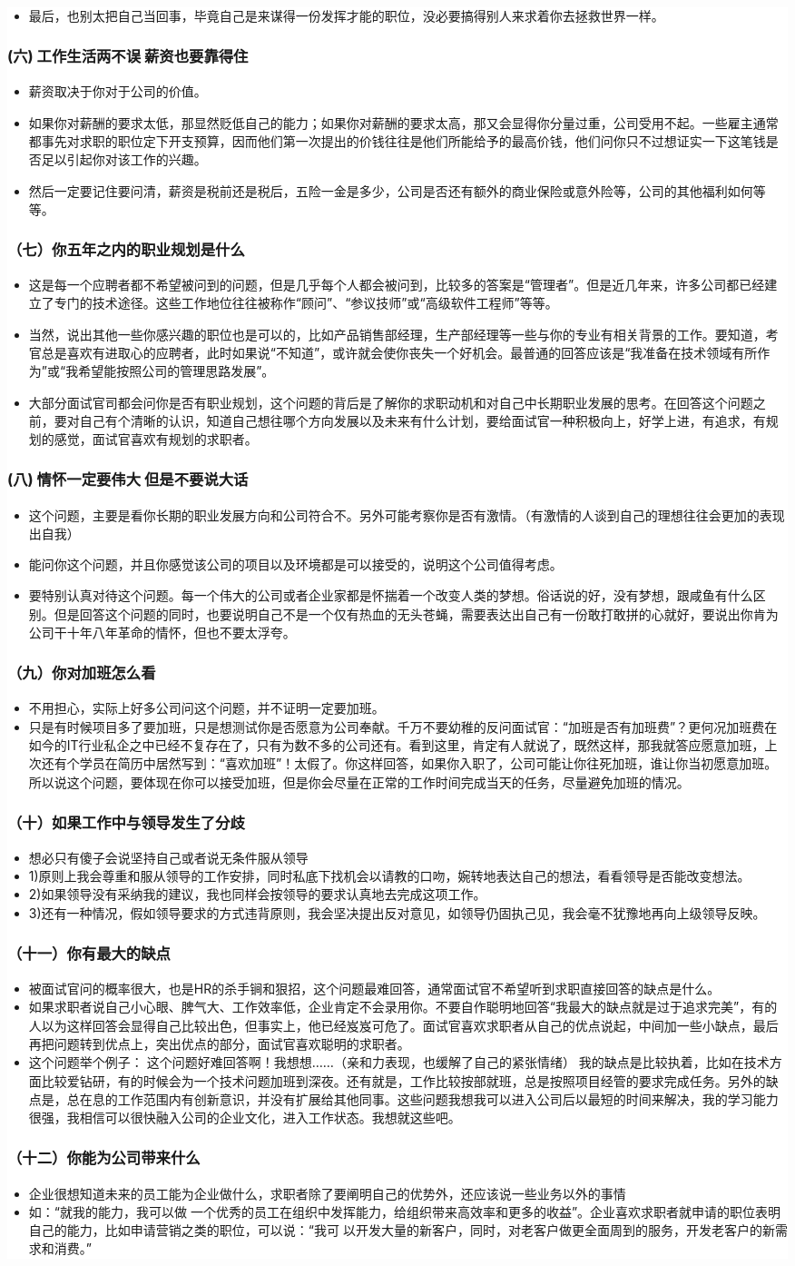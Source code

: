 * 最后，也别太把自己当回事，毕竟自己是来谋得一份发挥才能的职位，没必要搞得别人来求着你去拯救世界一样。


###  (六) 工作生活两不误 薪资也要靠得住 
* 薪资取决于你对于公司的价值。

* 如果你对薪酬的要求太低，那显然贬低自己的能力；如果你对薪酬的要求太高，那又会显得你分量过重，公司受用不起。一些雇主通常都事先对求职的职位定下开支预算，因而他们第一次提出的价钱往往是他们所能给予的最高价钱，他们问你只不过想证实一下这笔钱是否足以引起你对该工作的兴趣。

* 然后一定要记住要问清，薪资是税前还是税后，五险一金是多少，公司是否还有额外的商业保险或意外险等，公司的其他福利如何等等。

### （七）你五年之内的职业规划是什么
* 这是每一个应聘者都不希望被问到的问题，但是几乎每个人都会被问到，比较多的答案是“管理者”。但是近几年来，许多公司都已经建立了专门的技术途径。这些工作地位往往被称作“顾问”、“参议技师”或“高级软件工程师”等等。

* 当然，说出其他一些你感兴趣的职位也是可以的，比如产品销售部经理，生产部经理等一些与你的专业有相关背景的工作。要知道，考官总是喜欢有进取心的应聘者，此时如果说“不知道”，或许就会使你丧失一个好机会。最普通的回答应该是“我准备在技术领域有所作为”或“我希望能按照公司的管理思路发展”。

* 大部分面试官司都会问你是否有职业规划，这个问题的背后是了解你的求职动机和对自己中长期职业发展的思考。在回答这个问题之前，要对自己有个清晰的认识，知道自己想往哪个方向发展以及未来有什么计划，要给面试官一种积极向上，好学上进，有追求，有规划的感觉，面试官喜欢有规划的求职者。


###  (八) 情怀一定要伟大 但是不要说大话
* 这个问题，主要是看你长期的职业发展方向和公司符合不。另外可能考察你是否有激情。（有激情的人谈到自己的理想往往会更加的表现出自我）

* 能问你这个问题，并且你感觉该公司的项目以及环境都是可以接受的，说明这个公司值得考虑。

* 要特别认真对待这个问题。每一个伟大的公司或者企业家都是怀揣着一个改变人类的梦想。俗话说的好，没有梦想，跟咸鱼有什么区别。但是回答这个问题的同时，也要说明自己不是一个仅有热血的无头苍蝇，需要表达出自己有一份敢打敢拼的心就好，要说出你肯为公司干十年八年革命的情怀，但也不要太浮夸。

### （九）你对加班怎么看
* 不用担心，实际上好多公司问这个问题，并不证明一定要加班。
* 只是有时候项目多了要加班，只是想测试你是否愿意为公司奉献。千万不要幼稚的反问面试官：“加班是否有加班费”？更何况加班费在如今的IT行业私企之中已经不复存在了，只有为数不多的公司还有。看到这里，肯定有人就说了，既然这样，那我就答应愿意加班，上次还有个学员在简历中居然写到：“喜欢加班”！太假了。你这样回答，如果你入职了，公司可能让你往死加班，谁让你当初愿意加班。
所以说这个问题，要体现在你可以接受加班，但是你会尽量在正常的工作时间完成当天的任务，尽量避免加班的情况。

### （十）如果工作中与领导发生了分歧
* 想必只有傻子会说坚持自己或者说无条件服从领导
* 1)原则上我会尊重和服从领导的工作安排，同时私底下找机会以请教的口吻，婉转地表达自己的想法，看看领导是否能改变想法。
* 2)如果领导没有采纳我的建议，我也同样会按领导的要求认真地去完成这项工作。
* 3)还有一种情况，假如领导要求的方式违背原则，我会坚决提出反对意见，如领导仍固执己见，我会毫不犹豫地再向上级领导反映。

### （十一）你有最大的缺点
* 被面试官问的概率很大，也是HR的杀手锏和狠招，这个问题最难回答，通常面试官不希望听到求职直接回答的缺点是什么。
* 如果求职者说自己小心眼、脾气大、工作效率低，企业肯定不会录用你。不要自作聪明地回答“我最大的缺点就是过于追求完美”，有的人以为这样回答会显得自己比较出色，但事实上，他已经岌岌可危了。面试官喜欢求职者从自己的优点说起，中间加一些小缺点，最后再把问题转到优点上，突出优点的部分，面试官喜欢聪明的求职者。
* 这个问题举个例子：
这个问题好难回答啊！我想想……（亲和力表现，也缓解了自己的紧张情绪）
我的缺点是比较执着，比如在技术方面比较爱钻研，有的时候会为一个技术问题加班到深夜。还有就是，工作比较按部就班，总是按照项目经管的要求完成任务。另外的缺点是，总在息的工作范围内有创新意识，并没有扩展给其他同事。这些问题我想我可以进入公司后以最短的时间来解决，我的学习能力很强，我相信可以很快融入公司的企业文化，进入工作状态。我想就这些吧。

### （十二）你能为公司带来什么
* 企业很想知道未来的员工能为企业做什么，求职者除了要阐明自己的优势外，还应该说一些业务以外的事情
*  如：“就我的能力，我可以做 一个优秀的员工在组织中发挥能力，给组织带来高效率和更多的收益”。企业喜欢求职者就申请的职位表明自己的能力，比如申请营销之类的职位，可以说：“我可 以开发大量的新客户，同时，对老客户做更全面周到的服务，开发老客户的新需求和消费。”
